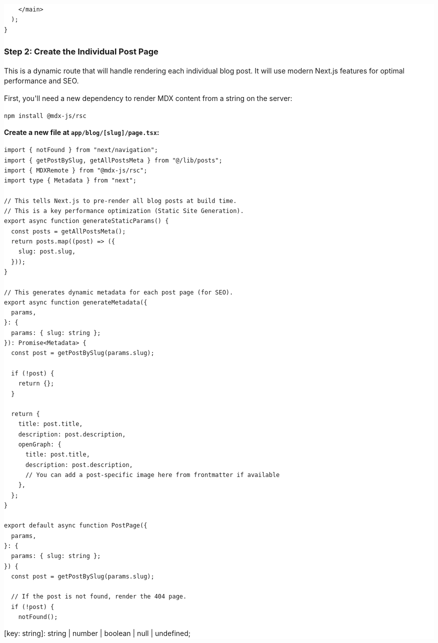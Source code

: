 ```tsx
    </main>
  );
}
```

### Step 2: Create the Individual Post Page

This is a dynamic route that will handle rendering each individual blog post. It will use modern Next.js features for optimal performance and SEO.

First, you'll need a new dependency to render MDX content from a string on the server:

```bash
npm install @mdx-js/rsc
```

**Create a new file at `app/blog/[slug]/page.tsx`:**

```tsx
import { notFound } from "next/navigation";
import { getPostBySlug, getAllPostsMeta } from "@/lib/posts";
import { MDXRemote } from "@mdx-js/rsc";
import type { Metadata } from "next";

// This tells Next.js to pre-render all blog posts at build time.
// This is a key performance optimization (Static Site Generation).
export async function generateStaticParams() {
  const posts = getAllPostsMeta();
  return posts.map((post) => ({
    slug: post.slug,
  }));
}

// This generates dynamic metadata for each post page (for SEO).
export async function generateMetadata({
  params,
}: {
  params: { slug: string };
}): Promise<Metadata> {
  const post = getPostBySlug(params.slug);

  if (!post) {
    return {};
  }

  return {
    title: post.title,
    description: post.description,
    openGraph: {
      title: post.title,
      description: post.description,
      // You can add a post-specific image here from frontmatter if available
    },
  };
}

export default async function PostPage({
  params,
}: {
  params: { slug: string };
}) {
  const post = getPostBySlug(params.slug);

  // If the post is not found, render the 404 page.
  if (!post) {
    notFound();
```

  [key: string]: string | number | boolean | null | undefined;